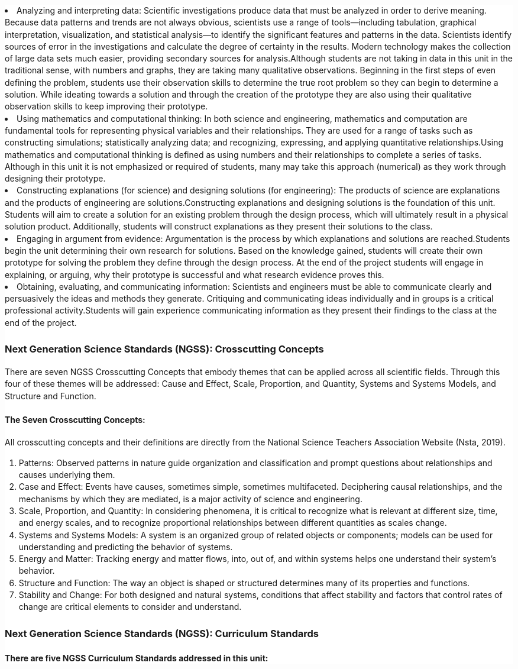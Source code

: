 <li>Analyzing and interpreting data: Scientific investigations produce data that must be analyzed in order to derive meaning. Because data patterns and trends are not always obvious, scientists use a range of tools&mdash;including tabulation, graphical interpretation, visualization, and statistical analysis&mdash;to identify the significant features and patterns in the data. Scientists identify sources of error in the investigations and calculate the degree of certainty in the results. Modern technology makes the collection of large data sets much easier, providing secondary sources for analysis.Although students are not taking in data in this unit in the traditional sense, with numbers and graphs, they are taking many qualitative observations. Beginning in the first steps of even defining the problem, students use their observation skills to determine the true root problem so they can begin to determine a solution. While ideating towards a solution and through the creation of the prototype they are also using their qualitative observation skills to keep improving their prototype.</li>
<li>Using mathematics and computational thinking: In both science and engineering, mathematics and computation are fundamental tools for representing physical variables and their relationships. They are used for a range of tasks such as constructing simulations; statistically analyzing data; and recognizing, expressing, and applying quantitative relationships.Using mathematics and computational thinking is defined as using numbers and their relationships to complete a series of tasks. Although in this unit it is not emphasized or required of students, many may take this approach (numerical) as they work through designing their prototype.</li>
<li>Constructing explanations (for science) and designing solutions (for engineering): The products of science are explanations and the products of engineering are solutions.Constructing explanations and designing solutions is the foundation of this unit. Students will aim to create a solution for an existing problem through the design process, which will ultimately result in a physical solution product. Additionally, students will construct explanations as they present their solutions to the class.</li>
<li>Engaging in argument from evidence: Argumentation is the process by which explanations and solutions are reached.Students begin the unit determining their own research for solutions. Based on the knowledge gained, students will create their own prototype for solving the problem they define through the design process. At the end of the project students will engage in explaining, or arguing, why their prototype is successful and what research evidence proves this.</li>
<li>Obtaining, evaluating, and communicating information: Scientists and engineers must be able to communicate clearly and persuasively the ideas and methods they generate. Critiquing and communicating ideas individually and in groups is a critical professional activity.Students will gain experience communicating information as they present their findings to the class at the end of the project.</li>
</ol>
<h3>Next Generation Science Standards (NGSS): Crosscutting Concepts</h3>
<p>There are seven NGSS Crosscutting Concepts that embody themes that can be applied across all scientific fields. Through this four of these themes will be addressed: Cause and Effect, Scale, Proportion, and Quantity, Systems and Systems Models, and Structure and Function.</p>
<h4>The Seven Crosscutting Concepts:</h4>
<p>All crosscutting concepts and their definitions are directly from the National Science Teachers Association Website (Nsta, 2019).</p>
<ol>
<li>Patterns: Observed patterns in nature guide organization and classification and prompt questions about relationships and causes underlying them.</li>
<li>Case and Effect: Events have causes, sometimes simple, sometimes multifaceted. Deciphering causal relationships, and the mechanisms by which they are mediated, is a major activity of science and engineering.</li>
<li>Scale, Proportion, and Quantity: In considering phenomena, it is critical to recognize what is relevant at different size, time, and energy scales, and to recognize proportional relationships between different quantities as scales change.</li>
<li>Systems and Systems Models: A system is an organized group of related objects or components; models can be used for understanding and predicting the behavior of systems.</li>
<li>Energy and Matter: Tracking energy and matter flows, into, out of, and within systems helps one understand their system&rsquo;s behavior.</li>
<li>Structure and Function: The way an object is shaped or structured determines many of its properties and functions.</li>
<li>Stability and Change: For both designed and natural systems, conditions that affect stability and factors that control rates of change are critical elements to consider and understand.</li>
</ol>
<h3>Next Generation Science Standards (NGSS): Curriculum Standards</h3>
<h4>There are five NGSS Curriculum Standards addressed in this unit:</h4>